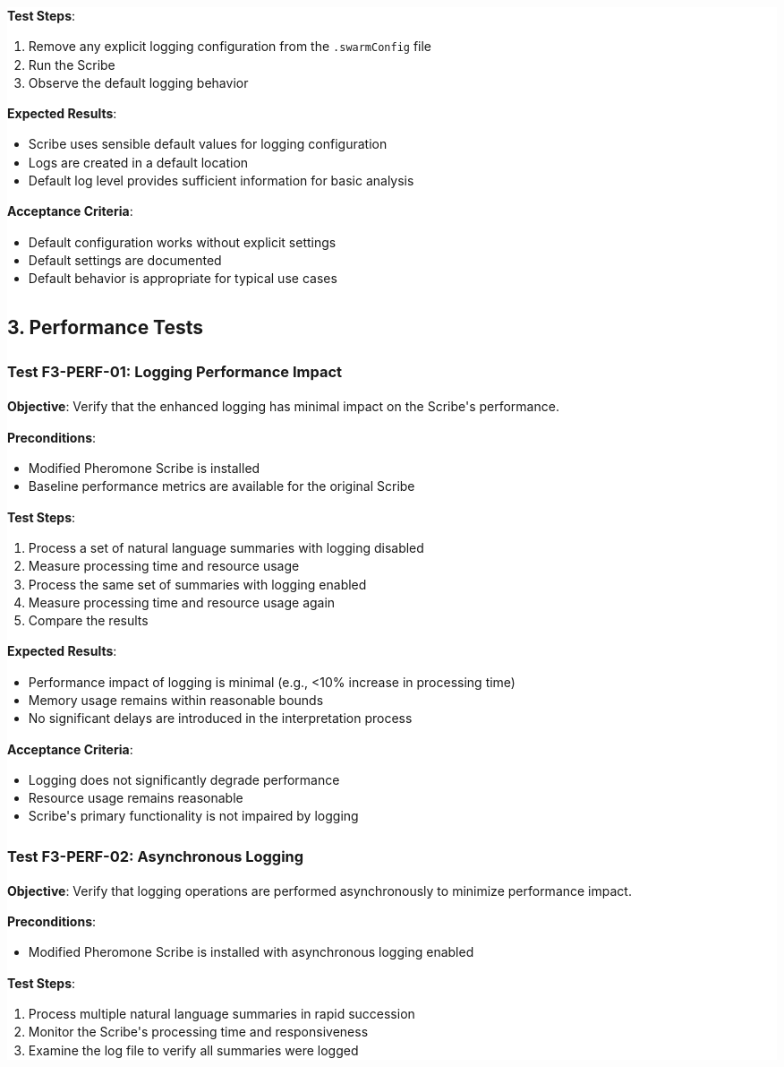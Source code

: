 **Test Steps**:
1. Remove any explicit logging configuration from the `.swarmConfig` file
2. Run the Scribe
3. Observe the default logging behavior

**Expected Results**:
- Scribe uses sensible default values for logging configuration
- Logs are created in a default location
- Default log level provides sufficient information for basic analysis

**Acceptance Criteria**:
- Default configuration works without explicit settings
- Default settings are documented
- Default behavior is appropriate for typical use cases

## 3. Performance Tests

### Test F3-PERF-01: Logging Performance Impact

**Objective**: Verify that the enhanced logging has minimal impact on the Scribe's performance.

**Preconditions**:
- Modified Pheromone Scribe is installed
- Baseline performance metrics are available for the original Scribe

**Test Steps**:
1. Process a set of natural language summaries with logging disabled
2. Measure processing time and resource usage
3. Process the same set of summaries with logging enabled
4. Measure processing time and resource usage again
5. Compare the results

**Expected Results**:
- Performance impact of logging is minimal (e.g., <10% increase in processing time)
- Memory usage remains within reasonable bounds
- No significant delays are introduced in the interpretation process

**Acceptance Criteria**:
- Logging does not significantly degrade performance
- Resource usage remains reasonable
- Scribe's primary functionality is not impaired by logging

### Test F3-PERF-02: Asynchronous Logging

**Objective**: Verify that logging operations are performed asynchronously to minimize performance impact.

**Preconditions**:
- Modified Pheromone Scribe is installed with asynchronous logging enabled

**Test Steps**:
1. Process multiple natural language summaries in rapid succession
2. Monitor the Scribe's processing time and responsiveness
3. Examine the log file to verify all summaries were logged
